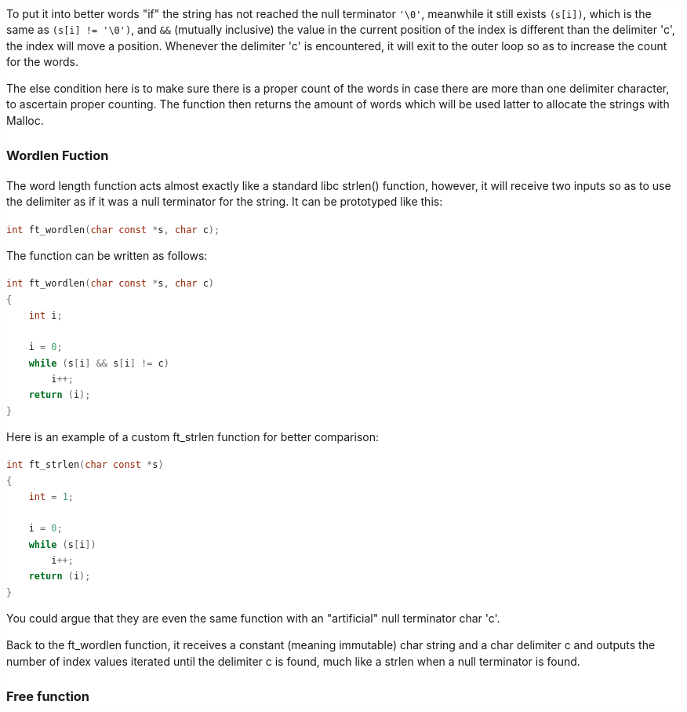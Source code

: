 To put it into better words "if" the string has not reached the null terminator `'\0'`, meanwhile it still exists `(s[i])`, which is the same as `(s[i] != '\0')`,  and `&&` (mutually inclusive) the value in the current position of the index is different than the delimiter 'c', the index will move a position. Whenever the delimiter 'c' is encountered, it will exit to the outer loop so as to increase the count for the words.

The else condition here is to make sure there is a proper count of the words in case there are more than one delimiter character, to ascertain proper counting. The function then returns the amount of words which will be used latter to allocate the strings with Malloc.

### Wordlen Fuction

The word length function acts almost exactly like a standard libc strlen() function, however, it will receive two inputs so as to use the delimiter as if it was a null terminator for the string.
It can be prototyped like this:

```c
int ft_wordlen(char const *s, char c);
```

The function can be written as follows:

```c
int ft_wordlen(char const *s, char c)
{
	int i;

	i = 0;
	while (s[i] && s[i] != c)
		i++;
	return (i);
}
```

Here is an example of a custom ft_strlen function for better comparison:

```c
int ft_strlen(char const *s)
{
	int = 1;

	i = 0;
	while (s[i])
		i++;
	return (i);
}
```

You could argue that they are even the same function with an "artificial" null terminator char 'c'.

Back to the ft_wordlen function, it receives a constant (meaning immutable) char string and a char delimiter c and outputs the number of index values iterated until the delimiter c is found, much like a strlen when a null terminator is found.

### Free function
